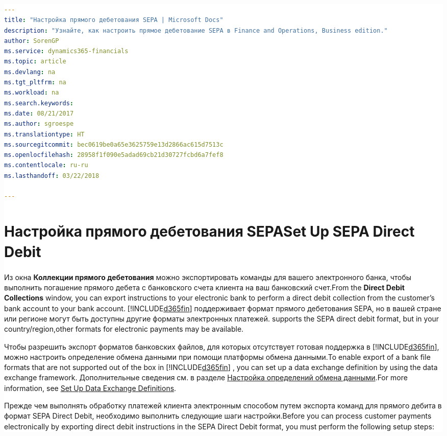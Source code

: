 ```yaml
---
title: "Настройка прямого дебетования SEPA | Microsoft Docs"
description: "Узнайте, как настроить прямое дебетование SEPA в Finance and Operations, Business edition."
author: SorenGP
ms.service: dynamics365-financials
ms.topic: article
ms.devlang: na
ms.tgt_pltfrm: na
ms.workload: na
ms.search.keywords: 
ms.date: 08/21/2017
ms.author: sgroespe
ms.translationtype: HT
ms.sourcegitcommit: bec0619be0a65e3625759e13d2866ac615d7513c
ms.openlocfilehash: 28958f1f090e5adad69cb21d30727fcbd6a7fef8
ms.contentlocale: ru-ru
ms.lasthandoff: 03/22/2018

---
```

# <a name="set-up-sepa-direct-debit"></a><span data-ttu-id="6ee5c-103">Настройка прямого дебетования SEPA</span><span class="sxs-lookup"><span data-stu-id="6ee5c-103">Set Up SEPA Direct Debit</span></span>
<span data-ttu-id="6ee5c-104">Из окна **Коллекции прямого дебетования** можно экспортировать команды для вашего электронного банка, чтобы выполнить погашение прямого дебета с банковского счета клиента на ваш банковский счет.</span><span class="sxs-lookup"><span data-stu-id="6ee5c-104">From the **Direct Debit Collections** window, you can export instructions to your electronic bank to perform a direct debit collection from the customer’s bank account to your bank account.</span></span> [!INCLUDE[d365fin](includes/d365fin_md.md)]<span data-ttu-id="6ee5c-105"> поддерживает формат прямого дебетования SEPA, но в вашей стране или регионе могут быть доступны другие форматы электронных платежей.</span><span class="sxs-lookup"><span data-stu-id="6ee5c-105"> supports the SEPA direct debit format, but in your country/region,other formats for electronic payments may be available.</span></span>  

<span data-ttu-id="6ee5c-106">Чтобы разрешить экспорт форматов банковских файлов, для которых отсутствует готовая поддержка в [!INCLUDE[d365fin](includes/d365fin_md.md)], можно настроить определение обмена данными при помощи платформы обмена данными.</span><span class="sxs-lookup"><span data-stu-id="6ee5c-106">To enable export of a bank file formats that are not supported out of the box in [!INCLUDE[d365fin](includes/d365fin_md.md)] , you can set up a data exchange definition by using the data exchange framework.</span></span> <span data-ttu-id="6ee5c-107">Дополнительные сведения см. в разделе [Настройка определений обмена данными](across-how-to-set-up-data-exchange-definitions.md).</span><span class="sxs-lookup"><span data-stu-id="6ee5c-107">For more information, see [Set Up Data Exchange Definitions](across-how-to-set-up-data-exchange-definitions.md).</span></span>  

<span data-ttu-id="6ee5c-108">Прежде чем выполнять обработку платежей клиента электронным способом путем экспорта команд для прямого дебита в формат SEPA Direct Debit, необходимо выполнить следующие шаги настройки.</span><span class="sxs-lookup"><span data-stu-id="6ee5c-108">Before you can process customer payments electronically by exporting direct debit instructions in the SEPA Direct Debit format, you must perform the following setup steps:</span></span>  
